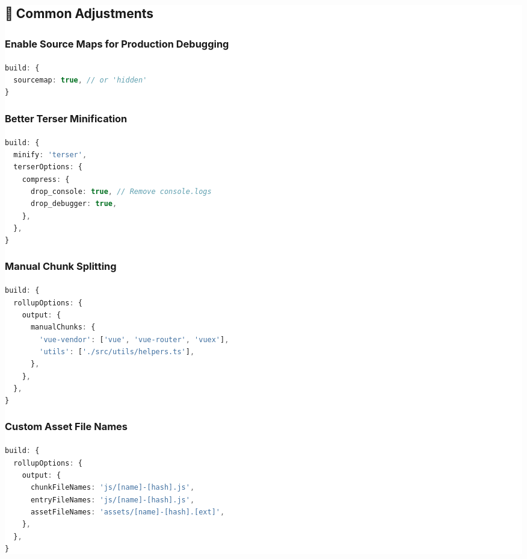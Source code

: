 ## 🔧 Common Adjustments

### Enable Source Maps for Production Debugging

```typescript
build: {
  sourcemap: true, // or 'hidden'
}
```

### Better Terser Minification

```typescript
build: {
  minify: 'terser',
  terserOptions: {
    compress: {
      drop_console: true, // Remove console.logs
      drop_debugger: true,
    },
  },
}
```

### Manual Chunk Splitting

```typescript
build: {
  rollupOptions: {
    output: {
      manualChunks: {
        'vue-vendor': ['vue', 'vue-router', 'vuex'],
        'utils': ['./src/utils/helpers.ts'],
      },
    },
  },
}
```

### Custom Asset File Names

```typescript
build: {
  rollupOptions: {
    output: {
      chunkFileNames: 'js/[name]-[hash].js',
      entryFileNames: 'js/[name]-[hash].js',
      assetFileNames: 'assets/[name]-[hash].[ext]',
    },
  },
}
```
